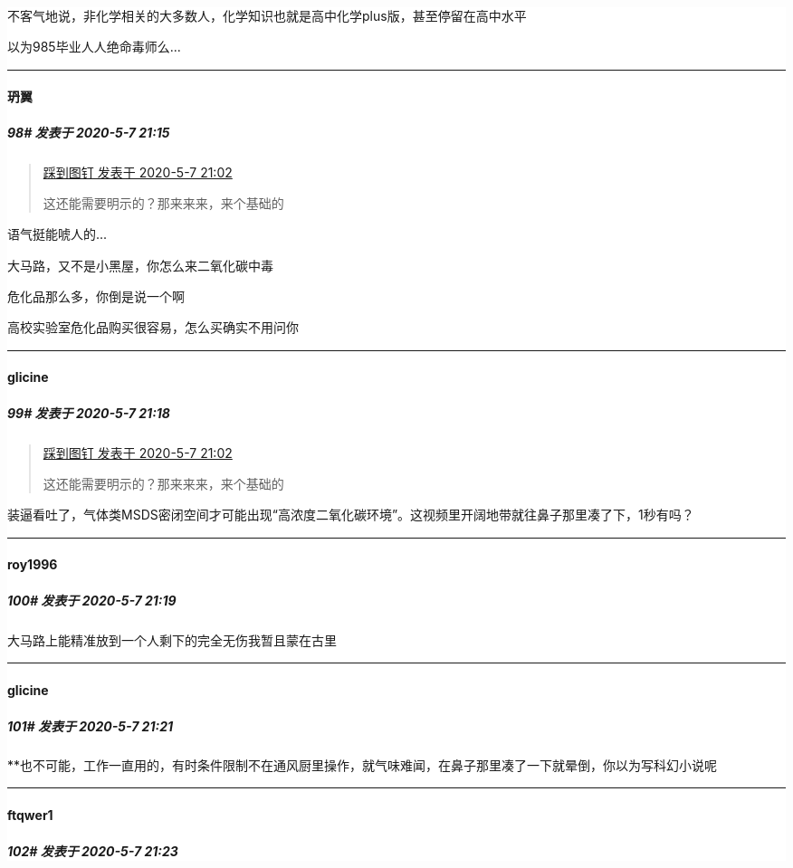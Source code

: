 不客气地说，非化学相关的大多数人，化学知识也就是高中化学plus版，甚至停留在高中水平

以为985毕业人人绝命毒师么...


-----

####  玬翼  
##### 98#       发表于 2020-5-7 21:15


<blockquote><a href="httphttps://bbs.saraba1st.com/2b/forum.php?mod=redirect&amp;goto=findpost&amp;pid=47336642&amp;ptid=1933294" target="_blank">踩到图钉 发表于 2020-5-7 21:02</a>

这还能需要明示的？那来来来，来个基础的</blockquote>
语气挺能唬人的...

大马路，又不是小黑屋，你怎么来二氧化碳中毒

危化品那么多，你倒是说一个啊

高校实验室危化品购买很容易，怎么买确实不用问你


-----

####  glicine  
##### 99#       发表于 2020-5-7 21:18


<blockquote><a href="httphttps://bbs.saraba1st.com/2b/forum.php?mod=redirect&amp;goto=findpost&amp;pid=47336642&amp;ptid=1933294" target="_blank">踩到图钉 发表于 2020-5-7 21:02</a>

这还能需要明示的？那来来来，来个基础的</blockquote>
装逼看吐了，气体类MSDS密闭空间才可能出现“高浓度二氧化碳环境”。这视频里开阔地带就往鼻子那里凑了下，1秒有吗？


-----

####  roy1996  
##### 100#       发表于 2020-5-7 21:19


大马路上能精准放到一个人剩下的完全无伤我暂且蒙在古里


-----

####  glicine  
##### 101#       发表于 2020-5-7 21:21


**也不可能，工作一直用的，有时条件限制不在通风厨里操作，就气味难闻，在鼻子那里凑了一下就晕倒，你以为写科幻小说呢


-----

####  ftqwer1  
##### 102#       发表于 2020-5-7 21:23
